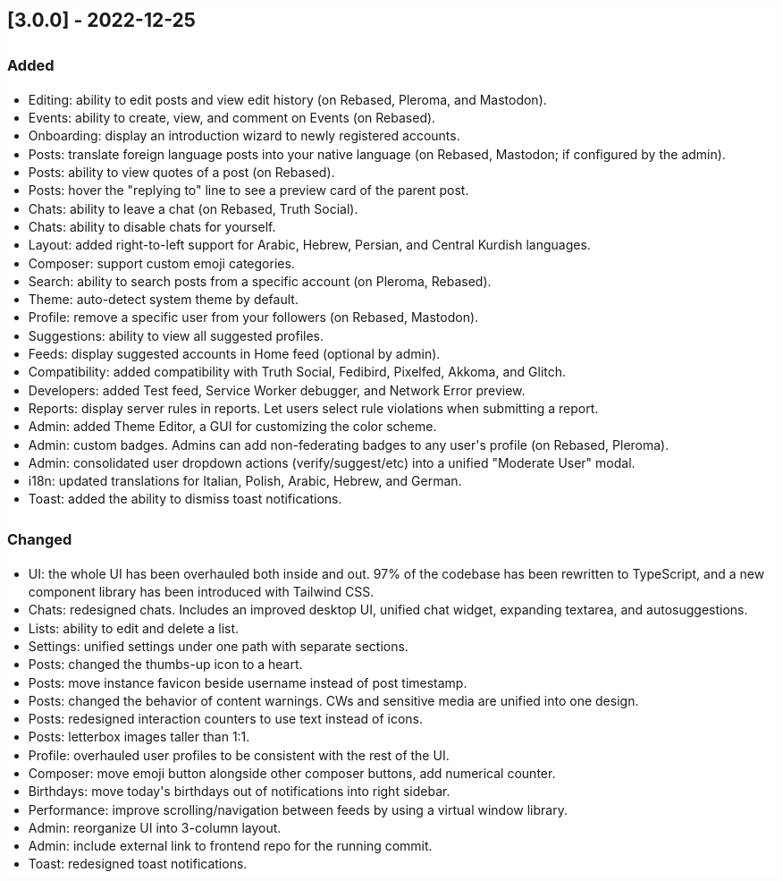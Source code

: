 ## [3.0.0] - 2022-12-25

### Added
- Editing: ability to edit posts and view edit history (on Rebased, Pleroma, and Mastodon).
- Events: ability to create, view, and comment on Events (on Rebased).
- Onboarding: display an introduction wizard to newly registered accounts.
- Posts: translate foreign language posts into your native language (on Rebased, Mastodon; if configured by the admin).
- Posts: ability to view quotes of a post (on Rebased).
- Posts: hover the "replying to" line to see a preview card of the parent post.
- Chats: ability to leave a chat (on Rebased, Truth Social).
- Chats: ability to disable chats for yourself.
- Layout: added right-to-left support for Arabic, Hebrew, Persian, and Central Kurdish languages.
- Composer: support custom emoji categories.
- Search: ability to search posts from a specific account (on Pleroma, Rebased).
- Theme: auto-detect system theme by default.
- Profile: remove a specific user from your followers (on Rebased, Mastodon).
- Suggestions: ability to view all suggested profiles.
- Feeds: display suggested accounts in Home feed (optional by admin).
- Compatibility: added compatibility with Truth Social, Fedibird, Pixelfed, Akkoma, and Glitch.
- Developers: added Test feed, Service Worker debugger, and Network Error preview.
- Reports: display server rules in reports. Let users select rule violations when submitting a report.
- Admin: added Theme Editor, a GUI for customizing the color scheme.
- Admin: custom badges. Admins can add non-federating badges to any user's profile (on Rebased, Pleroma).
- Admin: consolidated user dropdown actions (verify/suggest/etc) into a unified "Moderate User" modal.
- i18n: updated translations for Italian, Polish, Arabic, Hebrew, and German.
- Toast: added the ability to dismiss toast notifications.

### Changed
- UI: the whole UI has been overhauled both inside and out. 97% of the codebase has been rewritten to TypeScript, and a new component library has been introduced with Tailwind CSS.
- Chats: redesigned chats. Includes an improved desktop UI, unified chat widget, expanding textarea, and autosuggestions.
- Lists: ability to edit and delete a list.
- Settings: unified settings under one path with separate sections.
- Posts: changed the thumbs-up icon to a heart.
- Posts: move instance favicon beside username instead of post timestamp.
- Posts: changed the behavior of content warnings. CWs and sensitive media are unified into one design.
- Posts: redesigned interaction counters to use text instead of icons.
- Posts: letterbox images taller than 1:1.
- Profile: overhauled user profiles to be consistent with the rest of the UI.
- Composer: move emoji button alongside other composer buttons, add numerical counter.
- Birthdays: move today's birthdays out of notifications into right sidebar.
- Performance: improve scrolling/navigation between feeds by using a virtual window library.
- Admin: reorganize UI into 3-column layout.
- Admin: include external link to frontend repo for the running commit.
- Toast: redesigned toast notifications.


[Unreleased]: https://gitlab.com/soapbox-pub/soapbox/-/compare/v1.0.0...develop
[Unreleased patch]: https://gitlab.com/soapbox-pub/soapbox/-/compare/v1.0.0...stable/1.0.x
[1.0.0]: https://gitlab.com/soapbox-pub/soapbox/-/compare/v0.9.0...v1.0.0
[0.9.0]: https://gitlab.com/soapbox-pub/soapbox/-/tags/v0.9.0